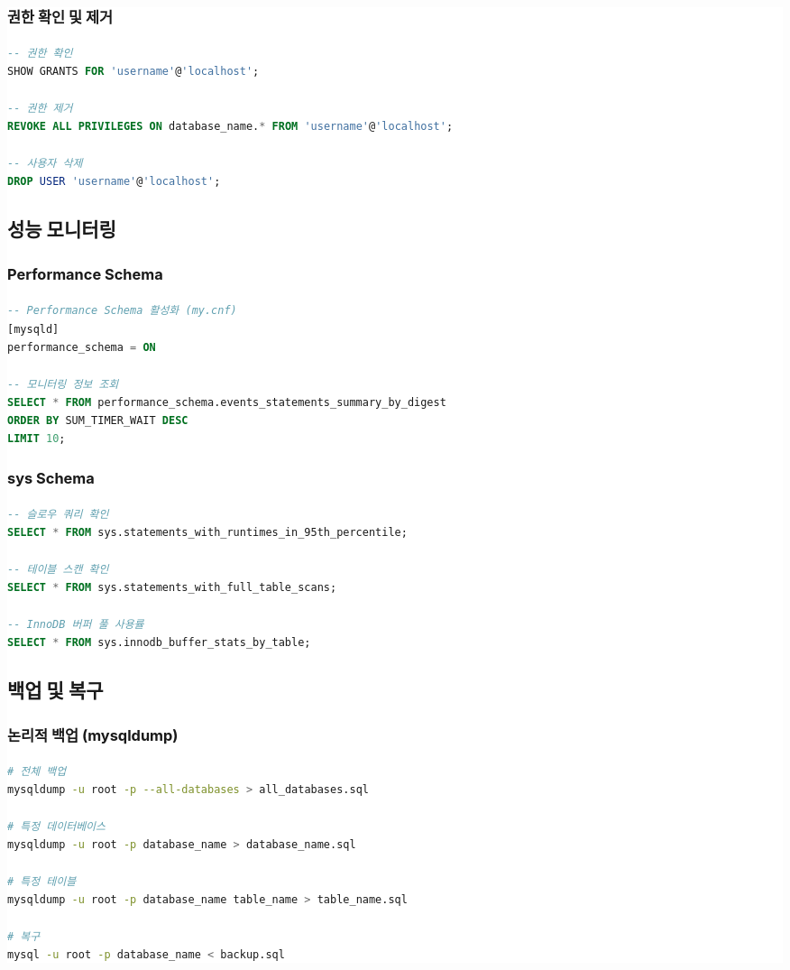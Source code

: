### 권한 확인 및 제거

```sql
-- 권한 확인
SHOW GRANTS FOR 'username'@'localhost';

-- 권한 제거
REVOKE ALL PRIVILEGES ON database_name.* FROM 'username'@'localhost';

-- 사용자 삭제
DROP USER 'username'@'localhost';
```

## 성능 모니터링

### Performance Schema

```sql
-- Performance Schema 활성화 (my.cnf)
[mysqld]
performance_schema = ON

-- 모니터링 정보 조회
SELECT * FROM performance_schema.events_statements_summary_by_digest
ORDER BY SUM_TIMER_WAIT DESC
LIMIT 10;
```

### sys Schema

```sql
-- 슬로우 쿼리 확인
SELECT * FROM sys.statements_with_runtimes_in_95th_percentile;

-- 테이블 스캔 확인
SELECT * FROM sys.statements_with_full_table_scans;

-- InnoDB 버퍼 풀 사용률
SELECT * FROM sys.innodb_buffer_stats_by_table;
```

## 백업 및 복구

### 논리적 백업 (mysqldump)

```bash
# 전체 백업
mysqldump -u root -p --all-databases > all_databases.sql

# 특정 데이터베이스
mysqldump -u root -p database_name > database_name.sql

# 특정 테이블
mysqldump -u root -p database_name table_name > table_name.sql

# 복구
mysql -u root -p database_name < backup.sql
```
